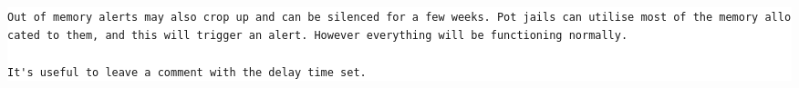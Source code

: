 ```
Out of memory alerts may also crop up and can be silenced for a few weeks. Pot jails can utilise most of the memory allocated to them, and this will trigger an alert. However everything will be functioning normally.

It's useful to leave a comment with the delay time set.